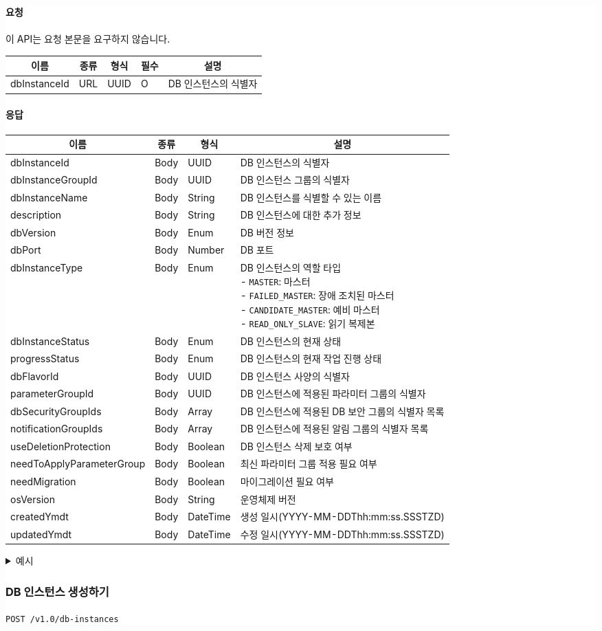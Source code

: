 #### 요청

이 API는 요청 본문을 요구하지 않습니다.

| 이름           | 종류  | 형식   | 필수 | 설명           |
|--------------|-----|------|----|--------------|
| dbInstanceId | URL | UUID | O  | DB 인스턴스의 식별자 |

#### 응답

| 이름                        | 종류   | 형식       | 설명                                                                                                                                    |
|---------------------------|------|----------|---------------------------------------------------------------------------------------------------------------------------------------|
| dbInstanceId              | Body | UUID     | DB 인스턴스의 식별자                                                                                                                          |
| dbInstanceGroupId         | Body | UUID     | DB 인스턴스 그룹의 식별자                                                                                                                       |
| dbInstanceName            | Body | String   | DB 인스턴스를 식별할 수 있는 이름                                                                                                                  |
| description               | Body | String   | DB 인스턴스에 대한 추가 정보                                                                                                                     |
| dbVersion                 | Body | Enum     | DB 버전 정보                                                                                                                              |
| dbPort                    | Body | Number   | DB 포트                                                                                                                                 |
| dbInstanceType            | Body | Enum     | DB 인스턴스의 역할 타입<br/>- `MASTER`: 마스터<br/>- `FAILED_MASTER`: 장애 조치된 마스터<br/>- `CANDIDATE_MASTER`: 예비 마스터<br/>- `READ_ONLY_SLAVE`: 읽기 복제본 |
| dbInstanceStatus          | Body | Enum     | DB 인스턴스의 현재 상태                                                                                                                        |
| progressStatus            | Body | Enum     | DB 인스턴스의 현재 작업 진행 상태                                                                                                                  |
| dbFlavorId                | Body | UUID     | DB 인스턴스 사양의 식별자                                                                                                                       |
| parameterGroupId          | Body | UUID     | DB 인스턴스에 적용된 파라미터 그룹의 식별자                                                                                                             |
| dbSecurityGroupIds        | Body | Array    | DB 인스턴스에 적용된 DB 보안 그룹의 식별자 목록                                                                                                         |
| notificationGroupIds      | Body | Array    | DB 인스턴스에 적용된 알림 그룹의 식별자 목록                                                                                                            |
| useDeletionProtection     | Body | Boolean  | DB 인스턴스 삭제 보호 여부                                                                                                                      |
| needToApplyParameterGroup | Body | Boolean  | 최신 파라미터 그룹 적용 필요 여부                                                                                                                   |
| needMigration             | Body | Boolean  | 마이그레이션 필요 여부                                                                                                                          |
| osVersion                 | Body | String   | 운영체제 버전                                                                                                                               |
| createdYmdt               | Body | DateTime | 생성 일시(YYYY-MM-DDThh:mm:ss.SSSTZD)                                                                                                     |
| updatedYmdt               | Body | DateTime | 수정 일시(YYYY-MM-DDThh:mm:ss.SSSTZD)                                                                                                     |

<details><summary>예시</summary></details>

### DB 인스턴스 생성하기

```http
POST /v1.0/db-instances
```
